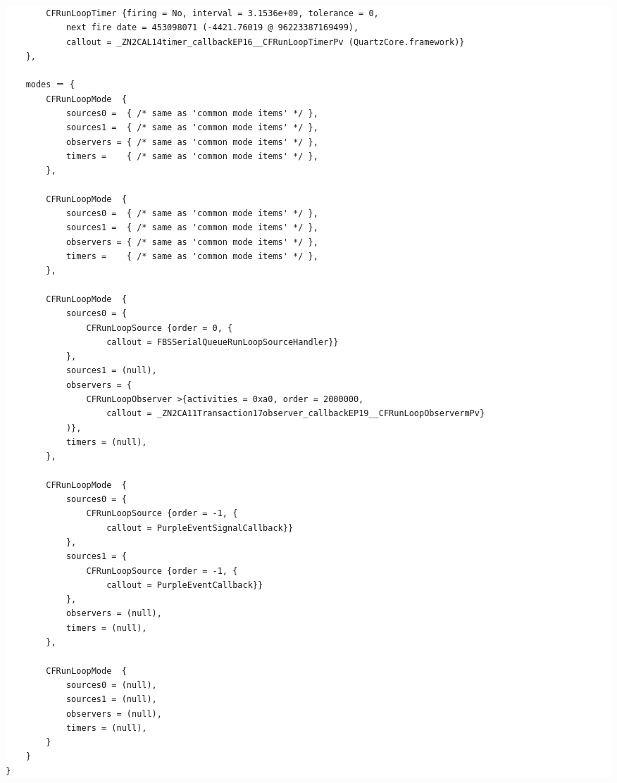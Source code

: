 ```
        CFRunLoopTimer {firing = No, interval = 3.1536e+09, tolerance = 0,
            next fire date = 453098071 (-4421.76019 @ 96223387169499),
            callout = _ZN2CAL14timer_callbackEP16__CFRunLoopTimerPv (QuartzCore.framework)}
    },
 
    modes ＝ {
        CFRunLoopMode  {
            sources0 =  { /* same as 'common mode items' */ },
            sources1 =  { /* same as 'common mode items' */ },
            observers = { /* same as 'common mode items' */ },
            timers =    { /* same as 'common mode items' */ },
        },
 
        CFRunLoopMode  {
            sources0 =  { /* same as 'common mode items' */ },
            sources1 =  { /* same as 'common mode items' */ },
            observers = { /* same as 'common mode items' */ },
            timers =    { /* same as 'common mode items' */ },
        },
 
        CFRunLoopMode  {
            sources0 = {
                CFRunLoopSource {order = 0, {
                    callout = FBSSerialQueueRunLoopSourceHandler}}
            },
            sources1 = (null),
            observers = {
                CFRunLoopObserver >{activities = 0xa0, order = 2000000,
                    callout = _ZN2CA11Transaction17observer_callbackEP19__CFRunLoopObservermPv}
            )},
            timers = (null),
        },
 
        CFRunLoopMode  {
            sources0 = {
                CFRunLoopSource {order = -1, {
                    callout = PurpleEventSignalCallback}}
            },
            sources1 = {
                CFRunLoopSource {order = -1, {
                    callout = PurpleEventCallback}}
            },
            observers = (null),
            timers = (null),
        },
        
        CFRunLoopMode  {
            sources0 = (null),
            sources1 = (null),
            observers = (null),
            timers = (null),
        }
    }
}
```
